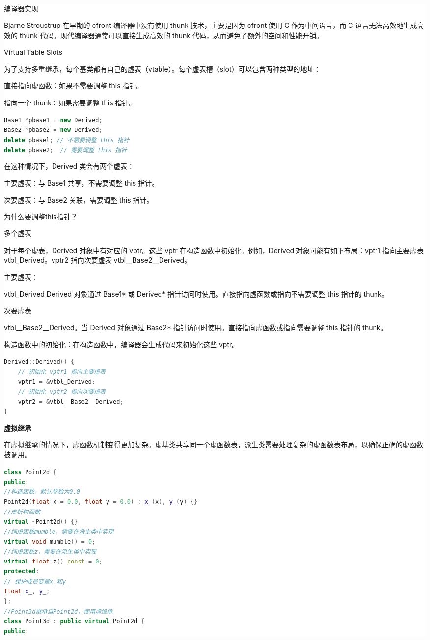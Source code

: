 编译器实现

Bjarne Stroustrup 在早期的 cfront 编译器中没有使用 thunk 技术，主要是因为 cfront 使用 C 作为中间语言，而 C 语言无法高效地生成高效的 thunk 代码。现代编译器通常可以直接生成高效的 thunk 代码，从而避免了额外的空间和性能开销。

Virtual Table Slots

为了支持多重继承，每个基类都有自己的虚表（vtable）。每个虚表槽（slot）可以包含两种类型的地址：

直接指向虚函数：如果不需要调整 this 指针。

指向一个 thunk：如果需要调整 this 指针。

```cpp
Base1 *pbase1 = new Derived;
Base2 *pbase2 = new Derived;
delete pbasel; // 不需要调整 this 指针
delete pbase2;  // 需要调整 this 指针
```

在这种情况下，Derived 类会有两个虚表：

主要虚表：与 Base1 共享，不需要调整 this 指针。

次要虚表：与 Base2 关联，需要调整 this 指针。

为什么要调整this指针？

多个虚表

对于每个虚表，Derived 对象中有对应的 vptr。这些 vptr 在构造函数中初始化。例如，Derived 对象可能有如下布局：vptr1 指向主要虚表 vtbl_Derived。vptr2 指向次要虚表 vtbl__Base2__Derived。

主要虚表：

vtbl_Derived Derived 对象通过 Base1* 或 Derived* 指针访问时使用。直接指向虚函数或指向不需要调整 this 指针的 thunk。

次要虚表

vtbl__Base2__Derived。当 Derived 对象通过 Base2* 指针访问时使用。直接指向虚函数或指向需要调整 this 指针的 thunk。

构造函数中的初始化：在构造函数中，编译器会生成代码来初始化这些 vptr。

```cpp
Derived::Derived() {
    // 初始化 vptr1 指向主要虚表
    vptr1 = &vtbl_Derived;
    // 初始化 vptr2 指向次要虚表
    vptr2 = &vtbl__Base2__Derived;
}
```

**虚拟继承**

在虚拟继承的情况下，虚函数机制变得更加复杂。虚基类共享同一个虚函数表，派生类需要处理复杂的虚函数表布局，以确保正确的虚函数被调用。

```cpp
class Point2d {
public:
//构造函数，默认参数为0.0
Point2d(float x = 0.0, float y = 0.0) : x_(x), y_(y) {}
//虚析构函数
virtual ~Point2d() {}
//纯虚函数mumble，需要在派生类中实现
virtual void mumble() = 0;
//纯虚函数z，需要在派生类中实现
virtual float z() const = 0;
protected:
// 保护成员变量x_和y_
float x_, y_;
};
//Point3d继承自Point2d，使用虚继承
class Point3d : public virtual Point2d {
public:
```